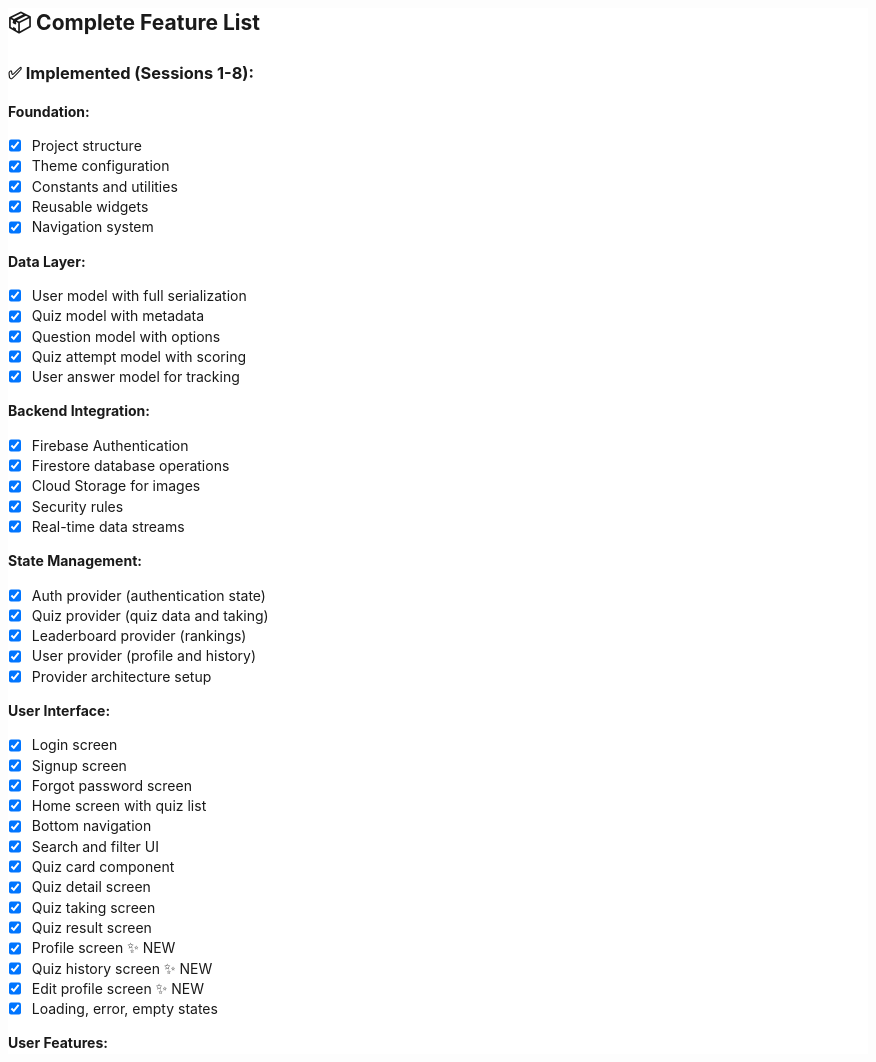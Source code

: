 
## 📦 Complete Feature List

### ✅ Implemented (Sessions 1-8):

**Foundation:**

- [x] Project structure
- [x] Theme configuration
- [x] Constants and utilities
- [x] Reusable widgets
- [x] Navigation system

**Data Layer:**

- [x] User model with full serialization
- [x] Quiz model with metadata
- [x] Question model with options
- [x] Quiz attempt model with scoring
- [x] User answer model for tracking

**Backend Integration:**

- [x] Firebase Authentication
- [x] Firestore database operations
- [x] Cloud Storage for images
- [x] Security rules
- [x] Real-time data streams

**State Management:**

- [x] Auth provider (authentication state)
- [x] Quiz provider (quiz data and taking)
- [x] Leaderboard provider (rankings)
- [x] User provider (profile and history)
- [x] Provider architecture setup

**User Interface:**

- [x] Login screen
- [x] Signup screen
- [x] Forgot password screen
- [x] Home screen with quiz list
- [x] Bottom navigation
- [x] Search and filter UI
- [x] Quiz card component
- [x] Quiz detail screen
- [x] Quiz taking screen
- [x] Quiz result screen
- [x] Profile screen ✨ NEW
- [x] Quiz history screen ✨ NEW
- [x] Edit profile screen ✨ NEW
- [x] Loading, error, empty states

**User Features:**
